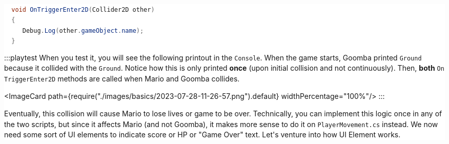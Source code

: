 </TabItem>
<TabItem value="empty" label="EnemyMovement.cs">

```cs
  void OnTriggerEnter2D(Collider2D other)
  {
     Debug.Log(other.gameObject.name);
  }
```

</TabItem>
</Tabs>

:::playtest
When you test it, you will see the following printout in the `Console`. When the game starts, Goomba printed `Ground` because it collided with the `Ground`. Notice how this is only printed **once** (upon initial collision and <span className="orange-bold">not continuously</span>). Then, **both** `OnTriggerEnter2D` methods are called when Mario and Goomba collides.

<ImageCard path={require("./images/basics/2023-07-28-11-26-57.png").default} widthPercentage="100%"/>
:::

Eventually, this collision will cause Mario to lose lives or game to be over. Technically, you can implement this logic once in any of the two scripts, but since it affects Mario (and not Goomba), it makes more sense to do it on `PlayerMovement.cs` instead. We now need some sort of UI elements to indicate score or HP or "Game Over" text. Let's venture into how UI Element works.
